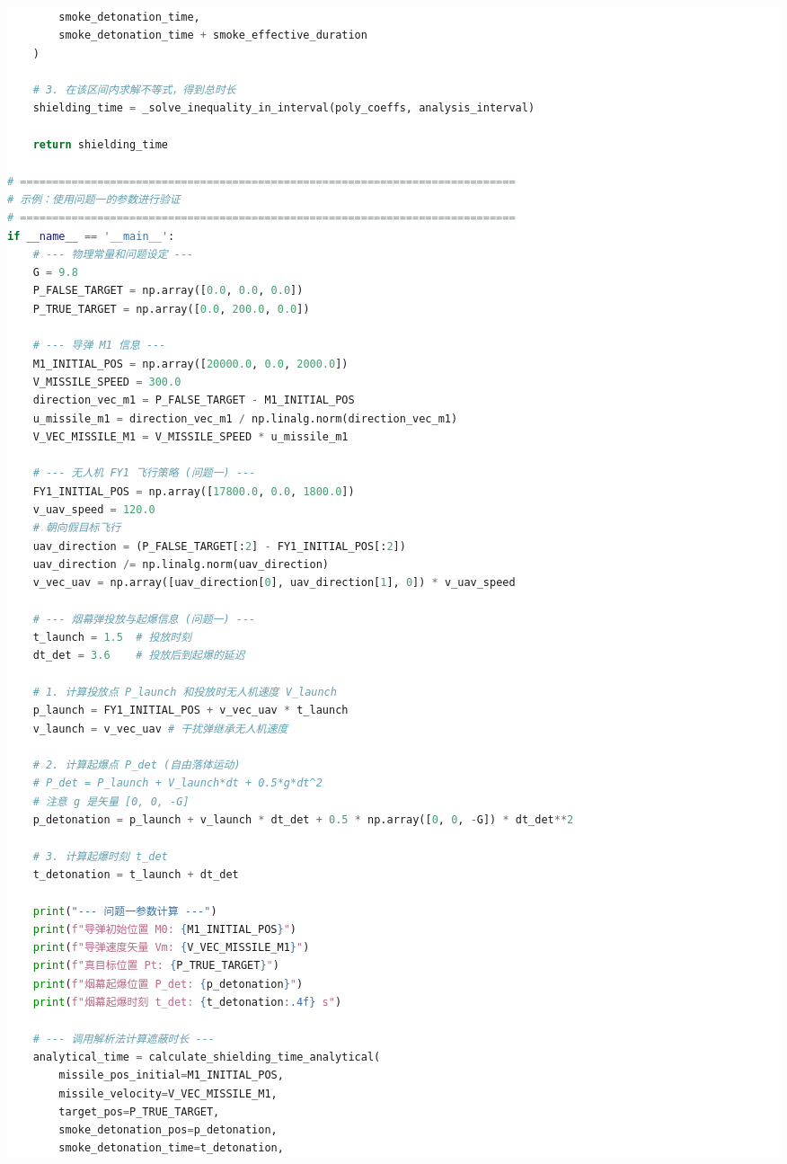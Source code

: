 ```python
        smoke_detonation_time,
        smoke_detonation_time + smoke_effective_duration
    )
  
    # 3. 在该区间内求解不等式，得到总时长
    shielding_time = _solve_inequality_in_interval(poly_coeffs, analysis_interval)
  
    return shielding_time

# =============================================================================
# 示例：使用问题一的参数进行验证
# =============================================================================
if __name__ == '__main__':
    # --- 物理常量和问题设定 ---
    G = 9.8
    P_FALSE_TARGET = np.array([0.0, 0.0, 0.0])
    P_TRUE_TARGET = np.array([0.0, 200.0, 0.0])
  
    # --- 导弹 M1 信息 ---
    M1_INITIAL_POS = np.array([20000.0, 0.0, 2000.0])
    V_MISSILE_SPEED = 300.0
    direction_vec_m1 = P_FALSE_TARGET - M1_INITIAL_POS
    u_missile_m1 = direction_vec_m1 / np.linalg.norm(direction_vec_m1)
    V_VEC_MISSILE_M1 = V_MISSILE_SPEED * u_missile_m1
  
    # --- 无人机 FY1 飞行策略 (问题一) ---
    FY1_INITIAL_POS = np.array([17800.0, 0.0, 1800.0])
    v_uav_speed = 120.0
    # 朝向假目标飞行
    uav_direction = (P_FALSE_TARGET[:2] - FY1_INITIAL_POS[:2])
    uav_direction /= np.linalg.norm(uav_direction)
    v_vec_uav = np.array([uav_direction[0], uav_direction[1], 0]) * v_uav_speed
  
    # --- 烟幕弹投放与起爆信息 (问题一) ---
    t_launch = 1.5  # 投放时刻
    dt_det = 3.6    # 投放后到起爆的延迟
  
    # 1. 计算投放点 P_launch 和投放时无人机速度 V_launch
    p_launch = FY1_INITIAL_POS + v_vec_uav * t_launch
    v_launch = v_vec_uav # 干扰弹继承无人机速度
  
    # 2. 计算起爆点 P_det (自由落体运动)
    # P_det = P_launch + V_launch*dt + 0.5*g*dt^2
    # 注意 g 是矢量 [0, 0, -G]
    p_detonation = p_launch + v_launch * dt_det + 0.5 * np.array([0, 0, -G]) * dt_det**2
  
    # 3. 计算起爆时刻 t_det
    t_detonation = t_launch + dt_det
  
    print("--- 问题一参数计算 ---")
    print(f"导弹初始位置 M0: {M1_INITIAL_POS}")
    print(f"导弹速度矢量 Vm: {V_VEC_MISSILE_M1}")
    print(f"真目标位置 Pt: {P_TRUE_TARGET}")
    print(f"烟幕起爆位置 P_det: {p_detonation}")
    print(f"烟幕起爆时刻 t_det: {t_detonation:.4f} s")
  
    # --- 调用解析法计算遮蔽时长 ---
    analytical_time = calculate_shielding_time_analytical(
        missile_pos_initial=M1_INITIAL_POS,
        missile_velocity=V_VEC_MISSILE_M1,
        target_pos=P_TRUE_TARGET,
        smoke_detonation_pos=p_detonation,
        smoke_detonation_time=t_detonation,
```